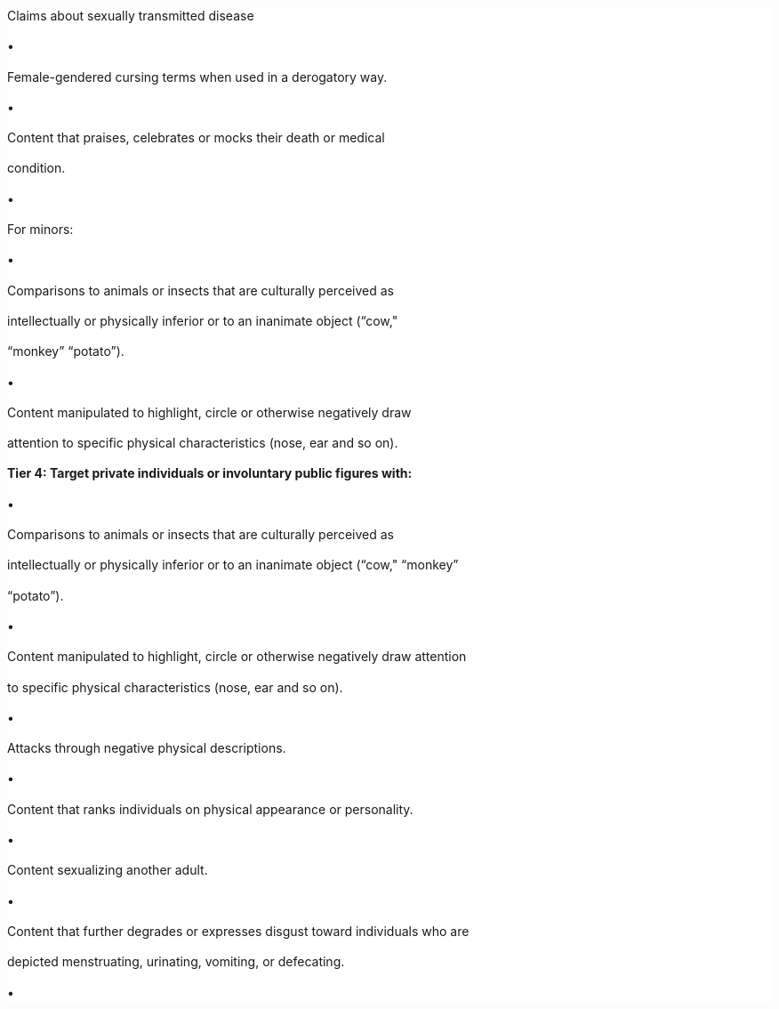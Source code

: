 Claims about sexually transmitted disease 

• 

Female-gendered cursing terms when used in a derogatory way. 

• 

Content that praises, celebrates or mocks their death or medical 

condition. 

• 

For minors: 

• 

Comparisons to animals or insects that are culturally perceived as 

intellectually or physically inferior or to an inanimate object (“cow," 

“monkey” “potato”). 

• 

Content manipulated to highlight, circle or otherwise negatively draw 

attention to specific physical characteristics (nose, ear and so on). 

**Tier 4: Target private individuals or involuntary public figures with:** 

• 

Comparisons to animals or insects that are culturally perceived as 

intellectually or physically inferior or to an inanimate object (“cow," “monkey” 

“potato”). 

• 

Content manipulated to highlight, circle or otherwise negatively draw attention 

to specific physical characteristics (nose, ear and so on). 

• 

Attacks through negative physical descriptions. 

• 

Content that ranks individuals on physical appearance or personality. 

• 

Content sexualizing another adult. 

• 

Content that further degrades or expresses disgust toward individuals who are 

depicted menstruating, urinating, vomiting, or defecating. 

• 
